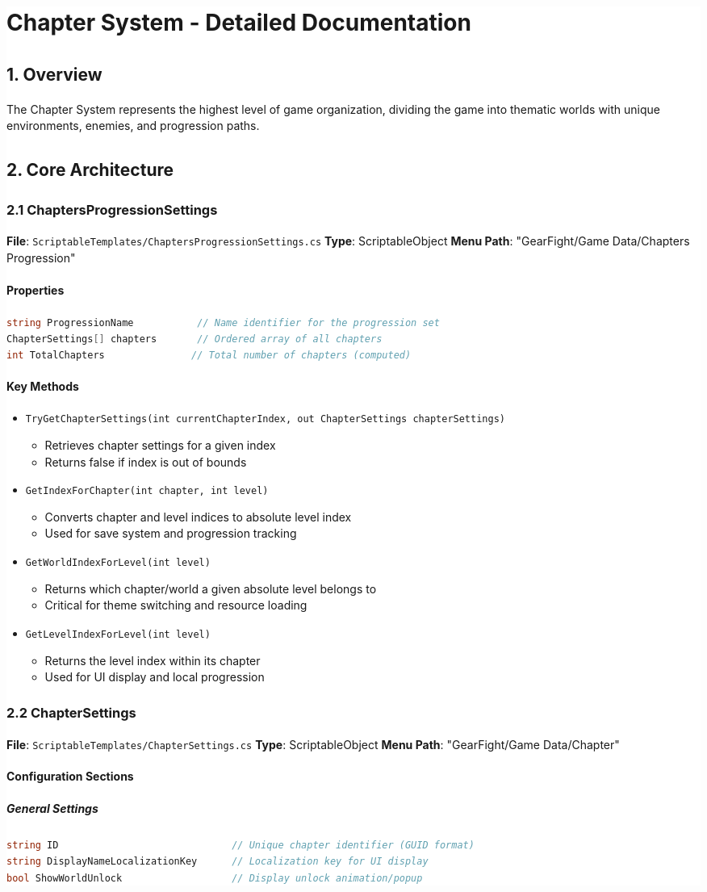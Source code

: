 # Chapter System - Detailed Documentation

## 1. Overview
The Chapter System represents the highest level of game organization, dividing the game into thematic worlds with unique environments, enemies, and progression paths.

## 2. Core Architecture

### 2.1 ChaptersProgressionSettings
**File**: `ScriptableTemplates/ChaptersProgressionSettings.cs`
**Type**: ScriptableObject
**Menu Path**: "GearFight/Game Data/Chapters Progression"

#### Properties
```csharp
string ProgressionName           // Name identifier for the progression set
ChapterSettings[] chapters       // Ordered array of all chapters
int TotalChapters               // Total number of chapters (computed)
```

#### Key Methods
- `TryGetChapterSettings(int currentChapterIndex, out ChapterSettings chapterSettings)`
  - Retrieves chapter settings for a given index
  - Returns false if index is out of bounds

- `GetIndexForChapter(int chapter, int level)`
  - Converts chapter and level indices to absolute level index
  - Used for save system and progression tracking

- `GetWorldIndexForLevel(int level)`
  - Returns which chapter/world a given absolute level belongs to
  - Critical for theme switching and resource loading

- `GetLevelIndexForLevel(int level)`
  - Returns the level index within its chapter
  - Used for UI display and local progression

### 2.2 ChapterSettings
**File**: `ScriptableTemplates/ChapterSettings.cs`
**Type**: ScriptableObject
**Menu Path**: "GearFight/Game Data/Chapter"

#### Configuration Sections

##### General Settings
```csharp
string ID                              // Unique chapter identifier (GUID format)
string DisplayNameLocalizationKey      // Localization key for UI display
bool ShowWorldUnlock                   // Display unlock animation/popup
```
